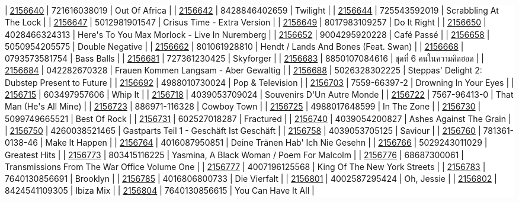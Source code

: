 | [2156640](https://www.discogs.com/release/2156640) | 721616038019 | Out Of Africa |
| [2156642](https://www.discogs.com/release/2156642) | 8428846402659 | Twilight |
| [2156644](https://www.discogs.com/release/2156644) | 725543592019 | Scrabbling At The Lock |
| [2156647](https://www.discogs.com/release/2156647) | 5012981901547 | Crisus Time - Extra Version |
| [2156649](https://www.discogs.com/release/2156649) | 8017983109257 | Do It Right |
| [2156650](https://www.discogs.com/release/2156650) | 4028466324313 | Here's To You Max Morlock - Live In Nuremberg |
| [2156652](https://www.discogs.com/release/2156652) | 9004295920228 | Café Passé |
| [2156658](https://www.discogs.com/release/2156658) | 5050954205575 | Double Negative |
| [2156662](https://www.discogs.com/release/2156662) | 801061928810 | Hendt / Lands And Bones (Feat. Swan) |
| [2156668](https://www.discogs.com/release/2156668) | 0793573581754 | Bass Balls |
| [2156681](https://www.discogs.com/release/2156681) | 727361230425 | Skyforger |
| [2156683](https://www.discogs.com/release/2156683) | 8850107084616 | ชุดที่ 6 คนในความคิดฮอด |
| [2156684](https://www.discogs.com/release/2156684) | 042282670328 | Frauen Kommen Langsam - Aber Gewaltig |
| [2156688](https://www.discogs.com/release/2156688) | 5026328302225 | Steppas' Delight 2: Dubstep Present to Future |
| [2156692](https://www.discogs.com/release/2156692) | 4988010730024 | Pop & Television |
| [2156703](https://www.discogs.com/release/2156703) | 7559-66397-2 | Drowning In Your Eyes |
| [2156715](https://www.discogs.com/release/2156715) | 603497957606 | Whip It |
| [2156718](https://www.discogs.com/release/2156718) | 4039053709024 | Souvenirs D'Un Autre Monde |
| [2156722](https://www.discogs.com/release/2156722) | 7567-96413-0 | That Man (He's All Mine) |
| [2156723](https://www.discogs.com/release/2156723) | 886971-116328 | Cowboy Town |
| [2156725](https://www.discogs.com/release/2156725) | 4988017648599 | In The Zone |
| [2156730](https://www.discogs.com/release/2156730) | 5099749665521 | Best Of Rock |
| [2156731](https://www.discogs.com/release/2156731) | 602527018287 | Fractured |
| [2156740](https://www.discogs.com/release/2156740) | 4039054200827 | Ashes Against The Grain |
| [2156750](https://www.discogs.com/release/2156750) | 4260038521465 | Gastparts Teil 1 - Geschäft Ist Geschäft |
| [2156758](https://www.discogs.com/release/2156758) | 4039053705125 | Saviour |
| [2156760](https://www.discogs.com/release/2156760) | 781361-0138-46 | Make It Happen |
| [2156764](https://www.discogs.com/release/2156764) | 4016087950851 | Deine Tränen Hab' Ich Nie Gesehn |
| [2156766](https://www.discogs.com/release/2156766) | 5029243011029 | Greatest Hits |
| [2156773](https://www.discogs.com/release/2156773) | 803415116225 | Yasmina, A Black Woman / Poem For Malcolm |
| [2156776](https://www.discogs.com/release/2156776) | 68687300061 | Transmissions From The War Office Volume One |
| [2156777](https://www.discogs.com/release/2156777) | 4007196125568 | King Of The New York Streets |
| [2156783](https://www.discogs.com/release/2156783) | 7640130856691 | Brooklyn |
| [2156785](https://www.discogs.com/release/2156785) | 4016806800733 | Die Vierfalt |
| [2156801](https://www.discogs.com/release/2156801) | 4002587295424 | Oh, Jessie |
| [2156802](https://www.discogs.com/release/2156802) | 8424541109305 | Ibiza Mix |
| [2156804](https://www.discogs.com/release/2156804) | 7640130856615 | You Can Have It All |